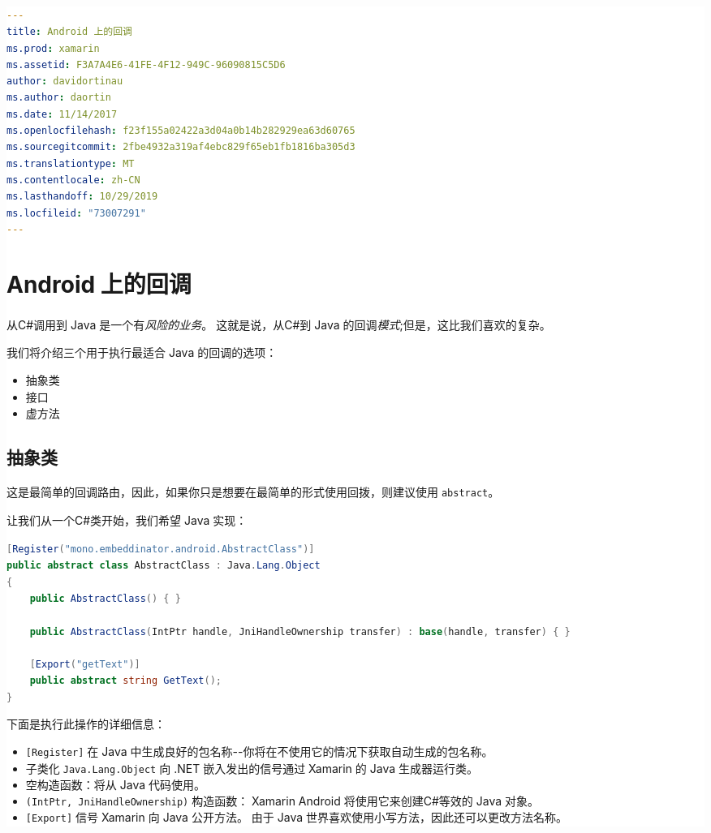 ```yaml
---
title: Android 上的回调
ms.prod: xamarin
ms.assetid: F3A7A4E6-41FE-4F12-949C-96090815C5D6
author: davidortinau
ms.author: daortin
ms.date: 11/14/2017
ms.openlocfilehash: f23f155a02422a3d04a0b14b282929ea63d60765
ms.sourcegitcommit: 2fbe4932a319af4ebc829f65eb1fb1816ba305d3
ms.translationtype: MT
ms.contentlocale: zh-CN
ms.lasthandoff: 10/29/2019
ms.locfileid: "73007291"
---
```

# <a name="callbacks-on-android"></a>Android 上的回调

从C#调用到 Java 是一个有*风险的业务*。 这就是说，从C#到 Java 的回调*模式*;但是，这比我们喜欢的复杂。

我们将介绍三个用于执行最适合 Java 的回调的选项：

- 抽象类
- 接口
- 虚方法

## <a name="abstract-classes"></a>抽象类

这是最简单的回调路由，因此，如果你只是想要在最简单的形式使用回拨，则建议使用 `abstract`。

让我们从一个C#类开始，我们希望 Java 实现：

```csharp
[Register("mono.embeddinator.android.AbstractClass")]
public abstract class AbstractClass : Java.Lang.Object
{
    public AbstractClass() { }

    public AbstractClass(IntPtr handle, JniHandleOwnership transfer) : base(handle, transfer) { }

    [Export("getText")]
    public abstract string GetText();
}
```

下面是执行此操作的详细信息：

- `[Register]` 在 Java 中生成良好的包名称--你将在不使用它的情况下获取自动生成的包名称。
- 子类化 `Java.Lang.Object` 向 .NET 嵌入发出的信号通过 Xamarin 的 Java 生成器运行类。
- 空构造函数：将从 Java 代码使用。
- `(IntPtr, JniHandleOwnership)` 构造函数： Xamarin Android 将使用它来创建C#等效的 Java 对象。
- `[Export]` 信号 Xamarin 向 Java 公开方法。 由于 Java 世界喜欢使用小写方法，因此还可以更改方法名称。
